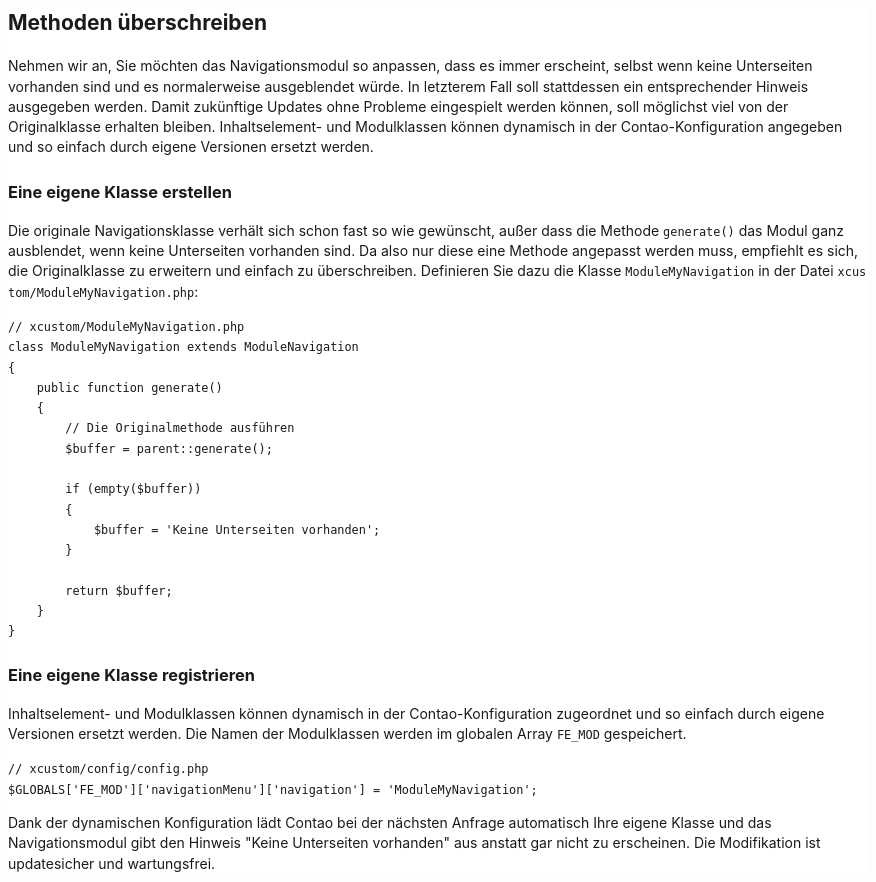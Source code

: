 
## Methoden überschreiben

Nehmen wir an, Sie möchten das Navigationsmodul so anpassen, dass es immer
erscheint, selbst wenn keine Unterseiten vorhanden sind und es normalerweise
ausgeblendet würde. In letzterem Fall soll stattdessen ein entsprechender
Hinweis ausgegeben werden. Damit zukünftige Updates ohne Probleme eingespielt
werden können, soll möglichst viel von der Originalklasse erhalten bleiben.
Inhaltselement- und Modulklassen können dynamisch in der Contao-Konfiguration
angegeben und so einfach durch eigene Versionen ersetzt werden.


### Eine eigene Klasse erstellen

Die originale Navigationsklasse verhält sich schon fast so wie gewünscht,
außer dass die Methode `generate()` das Modul ganz ausblendet, wenn keine
Unterseiten vorhanden sind. Da also nur diese eine Methode angepasst werden
muss, empfiehlt es sich, die Originalklasse zu erweitern und einfach zu
überschreiben. Definieren Sie dazu die Klasse `ModuleMyNavigation` in der Datei
`xcustom/ModuleMyNavigation.php`:

``` {.php}
// xcustom/ModuleMyNavigation.php
class ModuleMyNavigation extends ModuleNavigation
{
    public function generate()
    {
        // Die Originalmethode ausführen
        $buffer = parent::generate();

        if (empty($buffer))
        {
            $buffer = 'Keine Unterseiten vorhanden';
        }

        return $buffer;
    }
}
```


### Eine eigene Klasse registrieren

Inhaltselement- und Modulklassen können dynamisch in der Contao-Konfiguration
zugeordnet und so einfach durch eigene Versionen ersetzt werden. Die Namen der
Modulklassen werden im globalen Array `FE_MOD` gespeichert.

``` {.php}
// xcustom/config/config.php
$GLOBALS['FE_MOD']['navigationMenu']['navigation'] = 'ModuleMyNavigation';
```

Dank der dynamischen Konfiguration lädt Contao bei der nächsten Anfrage
automatisch Ihre eigene Klasse und das Navigationsmodul gibt den Hinweis "Keine
Unterseiten vorhanden" aus anstatt gar nicht zu erscheinen. Die Modifikation ist
updatesicher und wartungsfrei.


[1]: 06-Data-Container-Arrays.md
[2]: http://en.wikipedia.org/wiki/List_of_ISO_639-1_codes
[3]: 01-Installation.md#das-contao-installtool
[4]: http://tinymce.moxiecode.com
[5]: 07-Customizing-Contao.md#die-dca-konfiguration-anpassen
[6]: 06-Data-Container-Arrays.md#callbacks